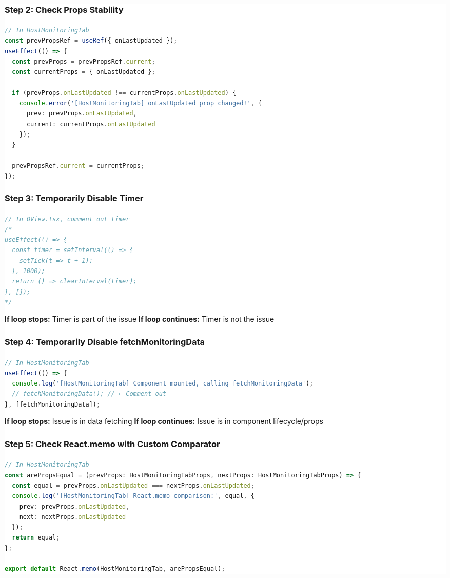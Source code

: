 ### Step 2: Check Props Stability
```typescript
// In HostMonitoringTab
const prevPropsRef = useRef({ onLastUpdated });
useEffect(() => {
  const prevProps = prevPropsRef.current;
  const currentProps = { onLastUpdated };

  if (prevProps.onLastUpdated !== currentProps.onLastUpdated) {
    console.error('[HostMonitoringTab] onLastUpdated prop changed!', {
      prev: prevProps.onLastUpdated,
      current: currentProps.onLastUpdated
    });
  }

  prevPropsRef.current = currentProps;
});
```

### Step 3: Temporarily Disable Timer
```typescript
// In OView.tsx, comment out timer
/*
useEffect(() => {
  const timer = setInterval(() => {
    setTick(t => t + 1);
  }, 1000);
  return () => clearInterval(timer);
}, []);
*/
```

**If loop stops:** Timer is part of the issue
**If loop continues:** Timer is not the issue

### Step 4: Temporarily Disable fetchMonitoringData
```typescript
// In HostMonitoringTab
useEffect(() => {
  console.log('[HostMonitoringTab] Component mounted, calling fetchMonitoringData');
  // fetchMonitoringData(); // ← Comment out
}, [fetchMonitoringData]);
```

**If loop stops:** Issue is in data fetching
**If loop continues:** Issue is in component lifecycle/props

### Step 5: Check React.memo with Custom Comparator
```typescript
// In HostMonitoringTab
const arePropsEqual = (prevProps: HostMonitoringTabProps, nextProps: HostMonitoringTabProps) => {
  const equal = prevProps.onLastUpdated === nextProps.onLastUpdated;
  console.log('[HostMonitoringTab] React.memo comparison:', equal, {
    prev: prevProps.onLastUpdated,
    next: nextProps.onLastUpdated
  });
  return equal;
};

export default React.memo(HostMonitoringTab, arePropsEqual);
```
